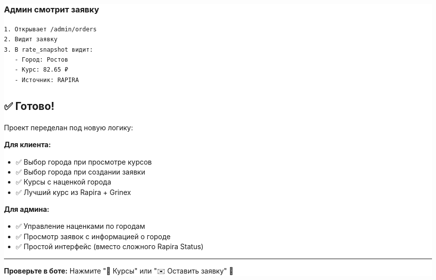 ### Админ смотрит заявку

```
1. Открывает /admin/orders
2. Видит заявку
3. В rate_snapshot видит:
   - Город: Ростов
   - Курс: 82.65 ₽
   - Источник: RAPIRA
```

## ✅ Готово!

Проект переделан под новую логику:

**Для клиента:**
- ✅ Выбор города при просмотре курсов
- ✅ Выбор города при создании заявки
- ✅ Курсы с наценкой города
- ✅ Лучший курс из Rapira + Grinex

**Для админа:**
- ✅ Управление наценками по городам
- ✅ Просмотр заявок с информацией о городе
- ✅ Простой интерфейс (вместо сложного Rapira Status)

---

**Проверьте в боте:** Нажмите "💱 Курсы" или "✉️ Оставить заявку" 🚀


